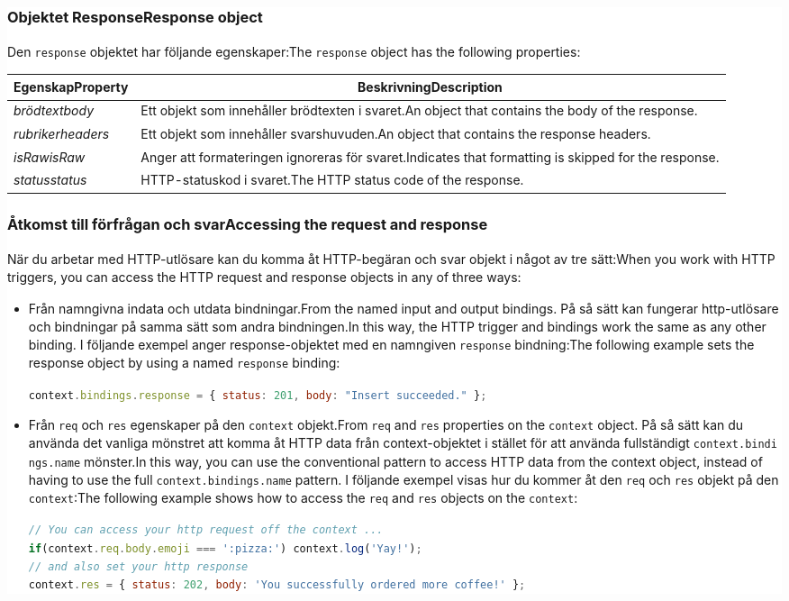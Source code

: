 ### <a name="response-object"></a><span data-ttu-id="56c9e-188">Objektet Response</span><span class="sxs-lookup"><span data-stu-id="56c9e-188">Response object</span></span>

<span data-ttu-id="56c9e-189">Den `response` objektet har följande egenskaper:</span><span class="sxs-lookup"><span data-stu-id="56c9e-189">The `response` object has the following properties:</span></span>

| <span data-ttu-id="56c9e-190">Egenskap</span><span class="sxs-lookup"><span data-stu-id="56c9e-190">Property</span></span>  | <span data-ttu-id="56c9e-191">Beskrivning</span><span class="sxs-lookup"><span data-stu-id="56c9e-191">Description</span></span>                                               |
| --------- | --------------------------------------------------------- |
| <span data-ttu-id="56c9e-192">_brödtext_</span><span class="sxs-lookup"><span data-stu-id="56c9e-192">_body_</span></span>    | <span data-ttu-id="56c9e-193">Ett objekt som innehåller brödtexten i svaret.</span><span class="sxs-lookup"><span data-stu-id="56c9e-193">An object that contains the body of the response.</span></span>         |
| <span data-ttu-id="56c9e-194">_rubriker_</span><span class="sxs-lookup"><span data-stu-id="56c9e-194">_headers_</span></span> | <span data-ttu-id="56c9e-195">Ett objekt som innehåller svarshuvuden.</span><span class="sxs-lookup"><span data-stu-id="56c9e-195">An object that contains the response headers.</span></span>             |
| <span data-ttu-id="56c9e-196">_isRaw_</span><span class="sxs-lookup"><span data-stu-id="56c9e-196">_isRaw_</span></span>   | <span data-ttu-id="56c9e-197">Anger att formateringen ignoreras för svaret.</span><span class="sxs-lookup"><span data-stu-id="56c9e-197">Indicates that formatting is skipped for the response.</span></span>    |
| <span data-ttu-id="56c9e-198">_status_</span><span class="sxs-lookup"><span data-stu-id="56c9e-198">_status_</span></span>  | <span data-ttu-id="56c9e-199">HTTP-statuskod i svaret.</span><span class="sxs-lookup"><span data-stu-id="56c9e-199">The HTTP status code of the response.</span></span>                     |

### <a name="accessing-the-request-and-response"></a><span data-ttu-id="56c9e-200">Åtkomst till förfrågan och svar</span><span class="sxs-lookup"><span data-stu-id="56c9e-200">Accessing the request and response</span></span> 

<span data-ttu-id="56c9e-201">När du arbetar med HTTP-utlösare kan du komma åt HTTP-begäran och svar objekt i något av tre sätt:</span><span class="sxs-lookup"><span data-stu-id="56c9e-201">When you work with HTTP triggers, you can access the HTTP request and response objects in any of three ways:</span></span>

+ <span data-ttu-id="56c9e-202">Från namngivna indata och utdata bindningar.</span><span class="sxs-lookup"><span data-stu-id="56c9e-202">From the named input and output bindings.</span></span> <span data-ttu-id="56c9e-203">På så sätt kan fungerar http-utlösare och bindningar på samma sätt som andra bindningen.</span><span class="sxs-lookup"><span data-stu-id="56c9e-203">In this way, the HTTP trigger and bindings work the same as any other binding.</span></span> <span data-ttu-id="56c9e-204">I följande exempel anger response-objektet med en namngiven `response` bindning:</span><span class="sxs-lookup"><span data-stu-id="56c9e-204">The following example sets the response object by using a named `response` binding:</span></span> 

    ```javascript
    context.bindings.response = { status: 201, body: "Insert succeeded." };
    ```

+ <span data-ttu-id="56c9e-205">Från `req` och `res` egenskaper på den `context` objekt.</span><span class="sxs-lookup"><span data-stu-id="56c9e-205">From `req` and `res` properties on the `context` object.</span></span> <span data-ttu-id="56c9e-206">På så sätt kan du använda det vanliga mönstret att komma åt HTTP data från context-objektet i stället för att använda fullständigt `context.bindings.name` mönster.</span><span class="sxs-lookup"><span data-stu-id="56c9e-206">In this way, you can use the conventional pattern to access HTTP data from the context object, instead of having to use the full `context.bindings.name` pattern.</span></span> <span data-ttu-id="56c9e-207">I följande exempel visas hur du kommer åt den `req` och `res` objekt på den `context`:</span><span class="sxs-lookup"><span data-stu-id="56c9e-207">The following example shows how to access the `req` and `res` objects on the `context`:</span></span>

    ```javascript
    // You can access your http request off the context ...
    if(context.req.body.emoji === ':pizza:') context.log('Yay!');
    // and also set your http response
    context.res = { status: 202, body: 'You successfully ordered more coffee!' }; 
    ```
